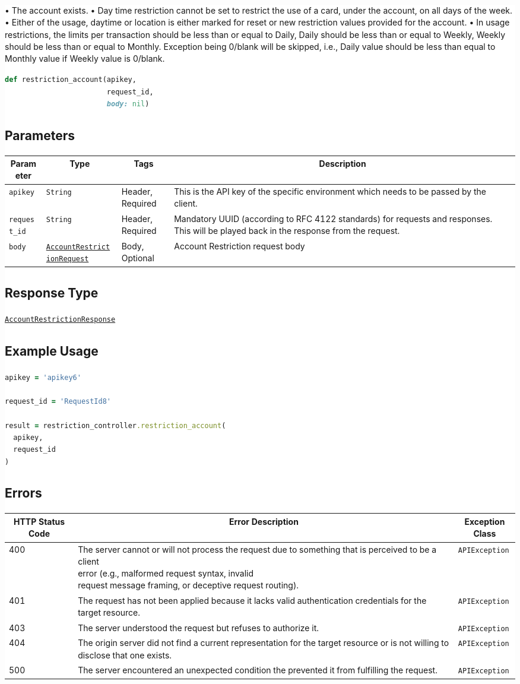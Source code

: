 •	The account exists.
•	Day time restriction cannot be set to restrict the use of a card, under the account, on all days of the week.
•	Either of the usage, daytime or location is either marked for reset or new restriction values provided for the account.
•	In usage restrictions, the limits per transaction should be less than or equal to Daily, Daily should be less than or equal to Weekly, Weekly should be less than or equal to Monthly. Exception being 0/blank will be skipped, i.e., Daily value should be less than equal to Monthly value if Weekly value is 0/blank.

```ruby
def restriction_account(apikey,
                        request_id,
                        body: nil)
```

## Parameters

| Parameter | Type | Tags | Description |
|  --- | --- | --- | --- |
| `apikey` | `String` | Header, Required | This is the API key of the specific environment which needs to be passed by the client. |
| `request_id` | `String` | Header, Required | Mandatory UUID (according to RFC 4122 standards) for requests and responses. This will be played back in the response from the request. |
| `body` | [`AccountRestrictionRequest`](../../doc/models/account-restriction-request.md) | Body, Optional | Account Restriction request body |

## Response Type

[`AccountRestrictionResponse`](../../doc/models/account-restriction-response.md)

## Example Usage

```ruby
apikey = 'apikey6'

request_id = 'RequestId8'

result = restriction_controller.restriction_account(
  apikey,
  request_id
)
```

## Errors

| HTTP Status Code | Error Description | Exception Class |
|  --- | --- | --- |
| 400 | The server cannot or will not process the request  due to something that is perceived to be a client<br>error (e.g., malformed request syntax, invalid<br>request message framing, or deceptive request routing). | `APIException` |
| 401 | The request has not been applied because it lacks valid  authentication credentials for the target resource. | `APIException` |
| 403 | The server understood the request but refuses to authorize it. | `APIException` |
| 404 | The origin server did not find a current representation  for the target resource or is not willing to disclose  that one exists. | `APIException` |
| 500 | The server encountered an unexpected condition the prevented it from fulfilling the request. | `APIException` |
